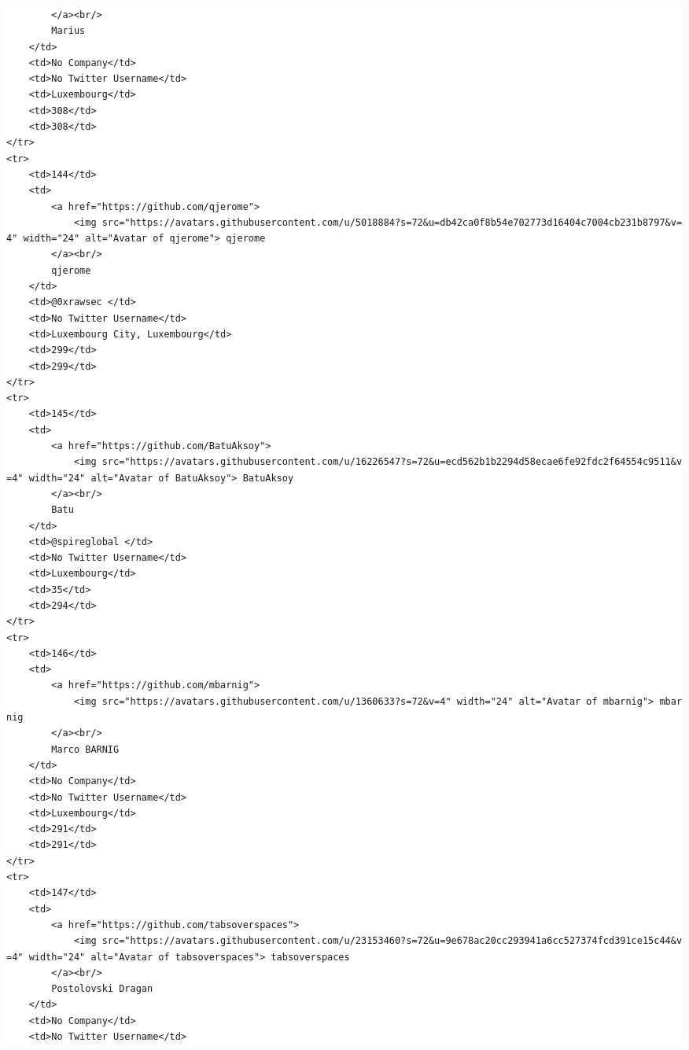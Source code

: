 			</a><br/>
			Marius
		</td>
		<td>No Company</td>
		<td>No Twitter Username</td>
		<td>Luxembourg</td>
		<td>308</td>
		<td>308</td>
	</tr>
	<tr>
		<td>144</td>
		<td>
			<a href="https://github.com/qjerome">
				<img src="https://avatars.githubusercontent.com/u/5018884?s=72&u=db42ca0f8b54e702773d16404c7004cb231b8797&v=4" width="24" alt="Avatar of qjerome"> qjerome
			</a><br/>
			qjerome
		</td>
		<td>@0xrawsec </td>
		<td>No Twitter Username</td>
		<td>Luxembourg City, Luxembourg</td>
		<td>299</td>
		<td>299</td>
	</tr>
	<tr>
		<td>145</td>
		<td>
			<a href="https://github.com/BatuAksoy">
				<img src="https://avatars.githubusercontent.com/u/16226547?s=72&u=ecd562b1b2294d58ecae6fe92fdc2f64554c9511&v=4" width="24" alt="Avatar of BatuAksoy"> BatuAksoy
			</a><br/>
			Batu
		</td>
		<td>@spireglobal </td>
		<td>No Twitter Username</td>
		<td>Luxembourg</td>
		<td>35</td>
		<td>294</td>
	</tr>
	<tr>
		<td>146</td>
		<td>
			<a href="https://github.com/mbarnig">
				<img src="https://avatars.githubusercontent.com/u/1360633?s=72&v=4" width="24" alt="Avatar of mbarnig"> mbarnig
			</a><br/>
			Marco BARNIG
		</td>
		<td>No Company</td>
		<td>No Twitter Username</td>
		<td>Luxembourg</td>
		<td>291</td>
		<td>291</td>
	</tr>
	<tr>
		<td>147</td>
		<td>
			<a href="https://github.com/tabsoverspaces">
				<img src="https://avatars.githubusercontent.com/u/23153460?s=72&u=9e678ac20cc293941a6cc527374fcd391ce15c44&v=4" width="24" alt="Avatar of tabsoverspaces"> tabsoverspaces
			</a><br/>
			Postolovski Dragan
		</td>
		<td>No Company</td>
		<td>No Twitter Username</td>